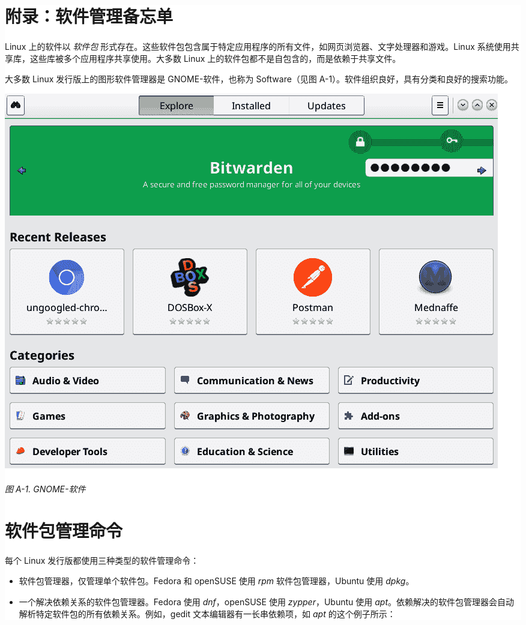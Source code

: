 # 附录：软件管理备忘单

Linux 上的软件以 *软件包* 形式存在。这些软件包包含属于特定应用程序的所有文件，如网页浏览器、文字处理器和游戏。Linux 系统使用共享库，这些库被多个应用程序共享使用。大多数 Linux 上的软件包都不是自包含的，而是依赖于共享文件。

大多数 Linux 发行版上的图形软件管理器是 GNOME-软件，也称为 Software（见图 A-1）。软件组织良好，具有分类和良好的搜索功能。

![GNOME-软件](img/lcb2_a001.png)

###### 图 A-1\. GNOME-软件

# 软件包管理命令

每个 Linux 发行版都使用三种类型的软件管理命令：

+   软件包管理器，仅管理单个软件包。Fedora 和 openSUSE 使用 *rpm* 软件包管理器，Ubuntu 使用 *dpkg*。

+   一个解决依赖关系的软件包管理器。Fedora 使用 *dnf*，openSUSE 使用 *zypper*，Ubuntu 使用 *apt*。依赖解决的软件包管理器会自动解析特定软件包的所有依赖关系。例如，gedit 文本编辑器有一长串依赖项，如 *apt* 的这个例子所示：

